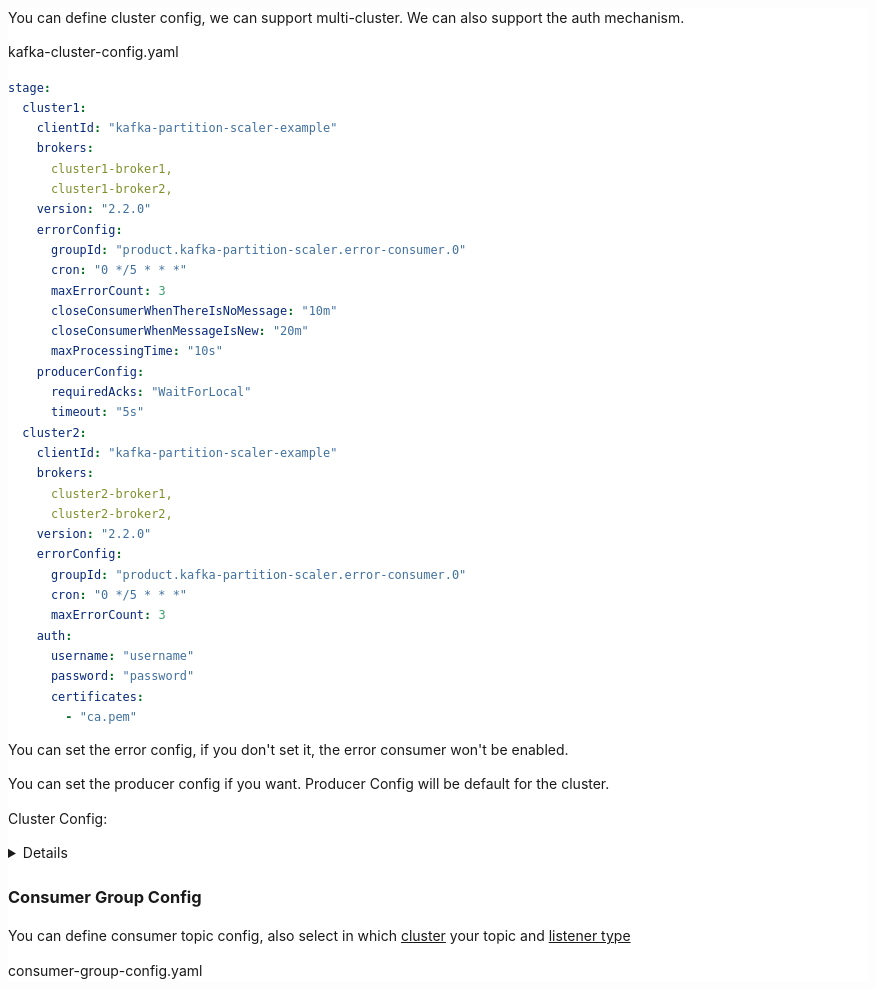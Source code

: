 You can define cluster config, we can support multi-cluster. We can also support the auth mechanism.

kafka-cluster-config.yaml

```yaml
stage:
  cluster1:
    clientId: "kafka-partition-scaler-example"
    brokers:
      cluster1-broker1,
      cluster1-broker2,
    version: "2.2.0"
    errorConfig:
      groupId: "product.kafka-partition-scaler.error-consumer.0"
      cron: "0 */5 * * *"
      maxErrorCount: 3
      closeConsumerWhenThereIsNoMessage: "10m"
      closeConsumerWhenMessageIsNew: "20m"
      maxProcessingTime: "10s"
    producerConfig:
      requiredAcks: "WaitForLocal"
      timeout: "5s"
  cluster2:
    clientId: "kafka-partition-scaler-example"
    brokers:
      cluster2-broker1,
      cluster2-broker2,
    version: "2.2.0"
    errorConfig:
      groupId: "product.kafka-partition-scaler.error-consumer.0"
      cron: "0 */5 * * *"
      maxErrorCount: 3
    auth:
      username: "username"
      password: "password"
      certificates:
        - "ca.pem"
```

You can set the error config, if you don't set it, the error consumer won't be enabled.

You can set the producer config if you want. Producer Config will be default for the cluster.

Cluster Config:

<details></details>

### Consumer Group Config

You can define consumer topic config, also select in which [cluster](#cluster-config) your topic
and [listener type](#listeners)

consumer-group-config.yaml
